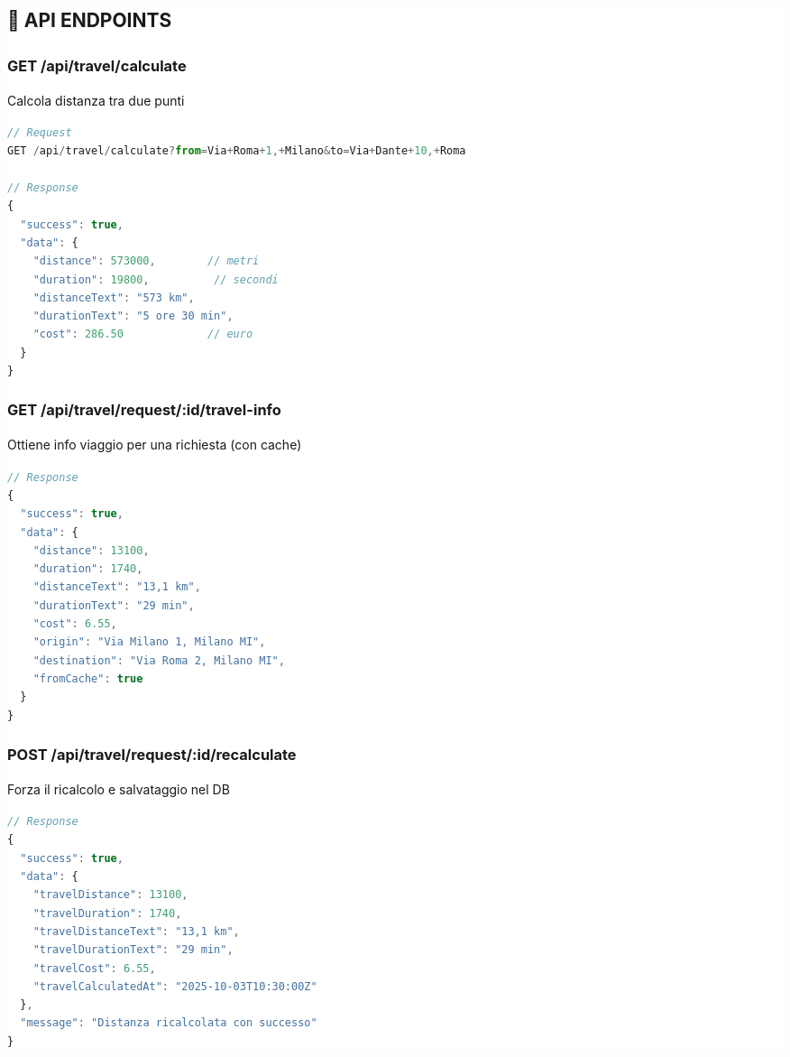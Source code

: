 ## 🔌 API ENDPOINTS

### GET /api/travel/calculate
Calcola distanza tra due punti
```typescript
// Request
GET /api/travel/calculate?from=Via+Roma+1,+Milano&to=Via+Dante+10,+Roma

// Response
{
  "success": true,
  "data": {
    "distance": 573000,        // metri
    "duration": 19800,          // secondi
    "distanceText": "573 km",
    "durationText": "5 ore 30 min",
    "cost": 286.50             // euro
  }
}
```

### GET /api/travel/request/:id/travel-info
Ottiene info viaggio per una richiesta (con cache)
```typescript
// Response
{
  "success": true,
  "data": {
    "distance": 13100,
    "duration": 1740,
    "distanceText": "13,1 km",
    "durationText": "29 min",
    "cost": 6.55,
    "origin": "Via Milano 1, Milano MI",
    "destination": "Via Roma 2, Milano MI",
    "fromCache": true
  }
}
```

### POST /api/travel/request/:id/recalculate
Forza il ricalcolo e salvataggio nel DB
```typescript
// Response
{
  "success": true,
  "data": {
    "travelDistance": 13100,
    "travelDuration": 1740,
    "travelDistanceText": "13,1 km",
    "travelDurationText": "29 min",
    "travelCost": 6.55,
    "travelCalculatedAt": "2025-10-03T10:30:00Z"
  },
  "message": "Distanza ricalcolata con successo"
}
```
